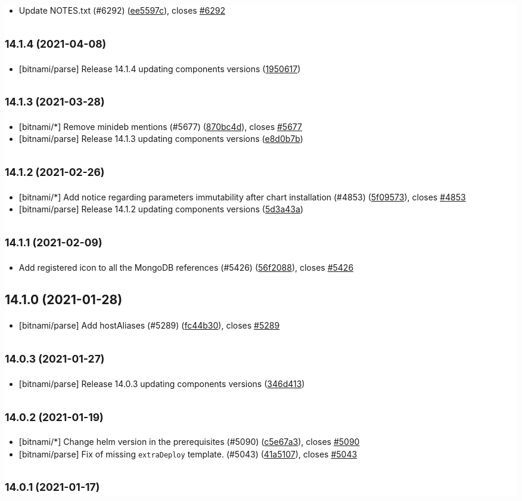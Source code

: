 * Update NOTES.txt (#6292) ([ee5597c](https://github.com/bitnami/charts/commit/ee5597c86b1cd3587fb50feb1dbc7518195c8cab)), closes [#6292](https://github.com/bitnami/charts/issues/6292)

## <small>14.1.4 (2021-04-08)</small>

* [bitnami/parse] Release 14.1.4 updating components versions ([1950617](https://github.com/bitnami/charts/commit/1950617d1a18a00eeff97f6182fcd30d0eeebe4a))

## <small>14.1.3 (2021-03-28)</small>

* [bitnami/*] Remove minideb mentions (#5677) ([870bc4d](https://github.com/bitnami/charts/commit/870bc4dba1fc3aa55dd157da6687b25e8d352206)), closes [#5677](https://github.com/bitnami/charts/issues/5677)
* [bitnami/parse] Release 14.1.3 updating components versions ([e8d0b7b](https://github.com/bitnami/charts/commit/e8d0b7bcec2af5aa220a0049de0391dcc515a57e))

## <small>14.1.2 (2021-02-26)</small>

* [bitnami/*] Add notice regarding parameters immutability after chart installation (#4853) ([5f09573](https://github.com/bitnami/charts/commit/5f095734f92555dec7cd0e3ee961f315eac170ff)), closes [#4853](https://github.com/bitnami/charts/issues/4853)
* [bitnami/parse] Release 14.1.2 updating components versions ([5d3a43a](https://github.com/bitnami/charts/commit/5d3a43a44745cacd6098b9c6492ab047dbb9ee3c))

## <small>14.1.1 (2021-02-09)</small>

* Add registered icon to all the MongoDB references (#5426) ([56f2088](https://github.com/bitnami/charts/commit/56f20884267e56175695b2917f7704b9510f4ba6)), closes [#5426](https://github.com/bitnami/charts/issues/5426)

## 14.1.0 (2021-01-28)

* [bitnami/parse] Add hostAliases (#5289) ([fc44b30](https://github.com/bitnami/charts/commit/fc44b30896f6f9ce63a144522a679c812e213ac6)), closes [#5289](https://github.com/bitnami/charts/issues/5289)

## <small>14.0.3 (2021-01-27)</small>

* [bitnami/parse] Release 14.0.3 updating components versions ([346d413](https://github.com/bitnami/charts/commit/346d41387bea7c1adec4d3468863077312e5e6b5))

## <small>14.0.2 (2021-01-19)</small>

* [bitnami/*] Change helm version in the prerequisites (#5090) ([c5e67a3](https://github.com/bitnami/charts/commit/c5e67a388743cbee28439d2cabca27884b9daf97)), closes [#5090](https://github.com/bitnami/charts/issues/5090)
* [bitnami/parse] Fix of missing `extraDeploy` template. (#5043) ([41a5107](https://github.com/bitnami/charts/commit/41a51070e3b464b1dfaff95e4f0219a96c33c230)), closes [#5043](https://github.com/bitnami/charts/issues/5043)

## <small>14.0.1 (2021-01-17)</small>
